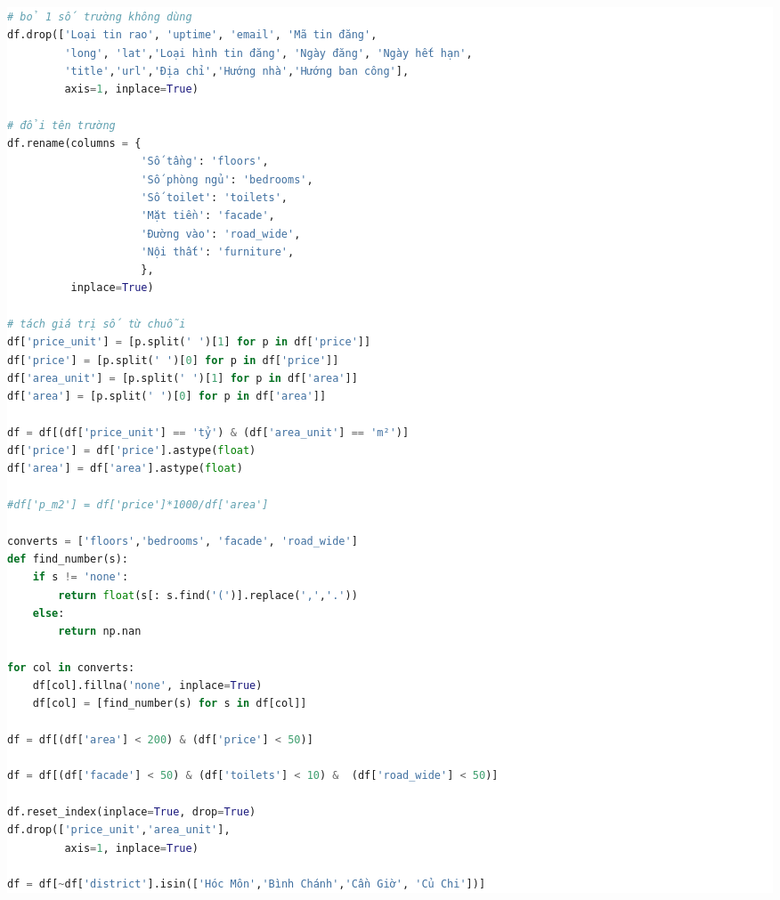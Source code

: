 
```python
# bỏ 1 số trường không dùng
df.drop(['Loại tin rao', 'uptime', 'email', 'Mã tin đăng',
         'long', 'lat','Loại hình tin đăng', 'Ngày đăng', 'Ngày hết hạn',
         'title','url','Địa chỉ','Hướng nhà','Hướng ban công'],
         axis=1, inplace=True)

# đổi tên trường
df.rename(columns = {
                     'Số tầng': 'floors',
                     'Số phòng ngủ': 'bedrooms',
                     'Số toilet': 'toilets',
                     'Mặt tiền': 'facade',
                     'Đường vào': 'road_wide',
                     'Nội thất': 'furniture',
                     }, 
          inplace=True)

# tách giá trị số từ chuỗi
df['price_unit'] = [p.split(' ')[1] for p in df['price']]
df['price'] = [p.split(' ')[0] for p in df['price']]
df['area_unit'] = [p.split(' ')[1] for p in df['area']]
df['area'] = [p.split(' ')[0] for p in df['area']]

df = df[(df['price_unit'] == 'tỷ') & (df['area_unit'] == 'm²')]
df['price'] = df['price'].astype(float)
df['area'] = df['area'].astype(float)

#df['p_m2'] = df['price']*1000/df['area']

converts = ['floors','bedrooms', 'facade', 'road_wide']
def find_number(s):
    if s != 'none':
        return float(s[: s.find('(')].replace(',','.'))
    else:
        return np.nan
    
for col in converts:
    df[col].fillna('none', inplace=True)
    df[col] = [find_number(s) for s in df[col]]
    
df = df[(df['area'] < 200) & (df['price'] < 50)]

df = df[(df['facade'] < 50) & (df['toilets'] < 10) &  (df['road_wide'] < 50)]

df.reset_index(inplace=True, drop=True)
df.drop(['price_unit','area_unit'],
         axis=1, inplace=True)

df = df[~df['district'].isin(['Hóc Môn','Bình Chánh','Cần Giờ', 'Củ Chi'])]

```
